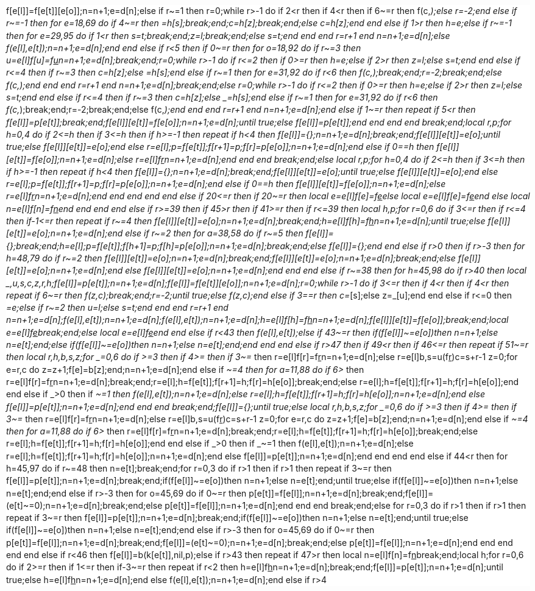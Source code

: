 f[e[l]]=f[e[t]][e[o]];n=n+1;e=d[n];else if r~=1 then r=0;while r>-1 do if 2<r then if 4<r then if 6~=r then f(c,_);else r=-2;end else if r~=-1 then for e=18,69 do if 4~=r then _=h[s];break;end;c=h[z];break;end;else c=h[z];end end else if 1>r then h=e;else if r~=-1 then for e=29,95 do if 1<r then s=t;break;end;z=l;break;end;else s=t;end end end r=r+1 end n=n+1;e=d[n];else f(e[l],e[t]);n=n+1;e=d[n];end end else if r<5 then if 0~=r then for o=18,92 do if r~=3 then u=e[l]f[u]=f[u](a(f,u+1,e[t]))n=n+1;e=d[n];break;end;r=0;while r>-1 do if r<=2 then if 0>=r then h=e;else if 2>r then z=l;else s=t;end end else if r<=4 then if r~=3 then c=h[z];else _=h[s];end else if r~=1 then for e=31,92 do if r<6 then f(c,_);break;end;r=-2;break;end;else f(c,_);end end end r=r+1 end n=n+1;e=d[n];break;end;else r=0;while r>-1 do if r<=2 then if 0>=r then h=e;else if 2>r then z=l;else s=t;end end else if r<=4 then if r~=3 then c=h[z];else _=h[s];end else if r~=1 then for e=31,92 do if r<6 then f(c,_);break;end;r=-2;break;end;else f(c,_);end end end r=r+1 end n=n+1;e=d[n];end else if 1~=r then repeat if 5<r then f[e[l]]=p[e[t]];break;end;f[e[l]][e[t]]=f[e[o]];n=n+1;e=d[n];until true;else f[e[l]]=p[e[t]];end end end end break;end;local r,p;for h=0,4 do if 2<=h then if 3<=h then if h>=-1 then repeat if h<4 then f[e[l]]={};n=n+1;e=d[n];break;end;f[e[l]][e[t]]=e[o];until true;else f[e[l]][e[t]]=e[o];end else r=e[l];p=f[e[t]];f[r+1]=p;f[r]=p[e[o]];n=n+1;e=d[n];end else if 0==h then f[e[l]][e[t]]=f[e[o]];n=n+1;e=d[n];else r=e[l]f[r](a(f,r+1,e[t]))n=n+1;e=d[n];end end end break;end;else local r,p;for h=0,4 do if 2<=h then if 3<=h then if h>=-1 then repeat if h<4 then f[e[l]]={};n=n+1;e=d[n];break;end;f[e[l]][e[t]]=e[o];until true;else f[e[l]][e[t]]=e[o];end else r=e[l];p=f[e[t]];f[r+1]=p;f[r]=p[e[o]];n=n+1;e=d[n];end else if 0==h then f[e[l]][e[t]]=f[e[o]];n=n+1;e=d[n];else r=e[l]f[r](a(f,r+1,e[t]))n=n+1;e=d[n];end end end end end else if 20<=r then if 20~=r then local e=e[l]f[e]=f[e](a(f,e+1,c))else local e=e[l]f[e]=f[e](a(f,e+1,c))end else local n=e[l]f[n]=f[n](a(f,n+1,e[t]))end end end end else if r>=39 then if 45>r then if 41>=r then if r<=39 then local h,p;for r=0,6 do if 3<=r then if r<=4 then if-1<=r then repeat if r~=4 then f[e[l]][e[t]]=e[o];n=n+1;e=d[n];break;end;h=e[l]f[h]=f[h](a(f,h+1,e[t]))n=n+1;e=d[n];until true;else f[e[l]][e[t]]=e[o];n=n+1;e=d[n];end else if r~=2 then for a=38,58 do if r~=5 then f[e[l]]={};break;end;h=e[l];p=f[e[t]];f[h+1]=p;f[h]=p[e[o]];n=n+1;e=d[n];break;end;else f[e[l]]={};end end else if r>0 then if r>-3 then for h=48,79 do if r~=2 then f[e[l]][e[t]]=e[o];n=n+1;e=d[n];break;end;f[e[l]][e[t]]=e[o];n=n+1;e=d[n];break;end;else f[e[l]][e[t]]=e[o];n=n+1;e=d[n];end else f[e[l]][e[t]]=e[o];n=n+1;e=d[n];end end end else if r~=38 then for h=45,98 do if r>40 then local _,u,s,c,z,r,h;f[e[l]]=p[e[t]];n=n+1;e=d[n];f[e[l]]=f[e[t]][e[o]];n=n+1;e=d[n];r=0;while r>-1 do if 3<=r then if 4<r then if 4<r then repeat if 6~=r then f(z,c);break;end;r=-2;until true;else f(z,c);end else if 3==r then c=_[s];else z=_[u];end end else if r<=0 then _=e;else if r~=2 then u=l;else s=t;end end end r=r+1 end n=n+1;e=d[n];f(e[l],e[t]);n=n+1;e=d[n];f(e[l],e[t]);n=n+1;e=d[n];h=e[l]f[h]=f[h](a(f,h+1,e[t]))n=n+1;e=d[n];f[e[l]][e[t]]=f[e[o]];break;end;local e=e[l]f[e](f[e+1])break;end;else local e=e[l]f[e](f[e+1])end end else if r<43 then f(e[l],e[t]);else if 43~=r then if(f[e[l]]~=e[o])then n=n+1;else n=e[t];end;else if(f[e[l]]~=e[o])then n=n+1;else n=e[t];end;end end end else if r>47 then if 49<r then if 46<=r then repeat if 51~=r then local r,h,b,s,z;for _=0,6 do if _>=3 then if 4>=_ then if 3~=_ then r=e[l]f[r]=f[r](a(f,r+1,c))n=n+1;e=d[n];else r=e[l]b,s=u(f[r](a(f,r+1,e[t])))c=s+r-1 z=0;for e=r,c do z=z+1;f[e]=b[z];end;n=n+1;e=d[n];end else if _~=4 then for a=11,88 do if 6>_ then r=e[l]f[r]=f[r]()n=n+1;e=d[n];break;end;r=e[l];h=f[e[t]];f[r+1]=h;f[r]=h[e[o]];break;end;else r=e[l];h=f[e[t]];f[r+1]=h;f[r]=h[e[o]];end end else if _>0 then if _~=1 then f(e[l],e[t]);n=n+1;e=d[n];else r=e[l];h=f[e[t]];f[r+1]=h;f[r]=h[e[o]];n=n+1;e=d[n];end else f[e[l]]=p[e[t]];n=n+1;e=d[n];end end end break;end;f[e[l]]={};until true;else local r,h,b,s,z;for _=0,6 do if _>=3 then if 4>=_ then if 3~=_ then r=e[l]f[r]=f[r](a(f,r+1,c))n=n+1;e=d[n];else r=e[l]b,s=u(f[r](a(f,r+1,e[t])))c=s+r-1 z=0;for e=r,c do z=z+1;f[e]=b[z];end;n=n+1;e=d[n];end else if _~=4 then for a=11,88 do if 6>_ then r=e[l]f[r]=f[r]()n=n+1;e=d[n];break;end;r=e[l];h=f[e[t]];f[r+1]=h;f[r]=h[e[o]];break;end;else r=e[l];h=f[e[t]];f[r+1]=h;f[r]=h[e[o]];end end else if _>0 then if _~=1 then f(e[l],e[t]);n=n+1;e=d[n];else r=e[l];h=f[e[t]];f[r+1]=h;f[r]=h[e[o]];n=n+1;e=d[n];end else f[e[l]]=p[e[t]];n=n+1;e=d[n];end end end end else if 44<r then for h=45,97 do if r~=48 then n=e[t];break;end;for r=0,3 do if r>1 then if r>1 then repeat if 3~=r then f[e[l]]=p[e[t]];n=n+1;e=d[n];break;end;if(f[e[l]]~=e[o])then n=n+1;else n=e[t];end;until true;else if(f[e[l]]~=e[o])then n=n+1;else n=e[t];end;end else if r>-3 then for o=45,69 do if 0~=r then p[e[t]]=f[e[l]];n=n+1;e=d[n];break;end;f[e[l]]=(e[t]~=0);n=n+1;e=d[n];break;end;else p[e[t]]=f[e[l]];n=n+1;e=d[n];end end end break;end;else for r=0,3 do if r>1 then if r>1 then repeat if 3~=r then f[e[l]]=p[e[t]];n=n+1;e=d[n];break;end;if(f[e[l]]~=e[o])then n=n+1;else n=e[t];end;until true;else if(f[e[l]]~=e[o])then n=n+1;else n=e[t];end;end else if r>-3 then for o=45,69 do if 0~=r then p[e[t]]=f[e[l]];n=n+1;e=d[n];break;end;f[e[l]]=(e[t]~=0);n=n+1;e=d[n];break;end;else p[e[t]]=f[e[l]];n=n+1;e=d[n];end end end end end else if r<46 then f[e[l]]=b(k[e[t]],nil,p);else if r>43 then repeat if 47>r then local n=e[l]f[n]=f[n](a(f,n+1,e[t]))break;end;local h;for r=0,6 do if 2>=r then if 1<=r then if-3~=r then repeat if r<2 then h=e[l]f[h](f[h+1])n=n+1;e=d[n];break;end;f[e[l]]=p[e[t]];n=n+1;e=d[n];until true;else h=e[l]f[h](f[h+1])n=n+1;e=d[n];end else f(e[l],e[t]);n=n+1;e=d[n];end else if r>4